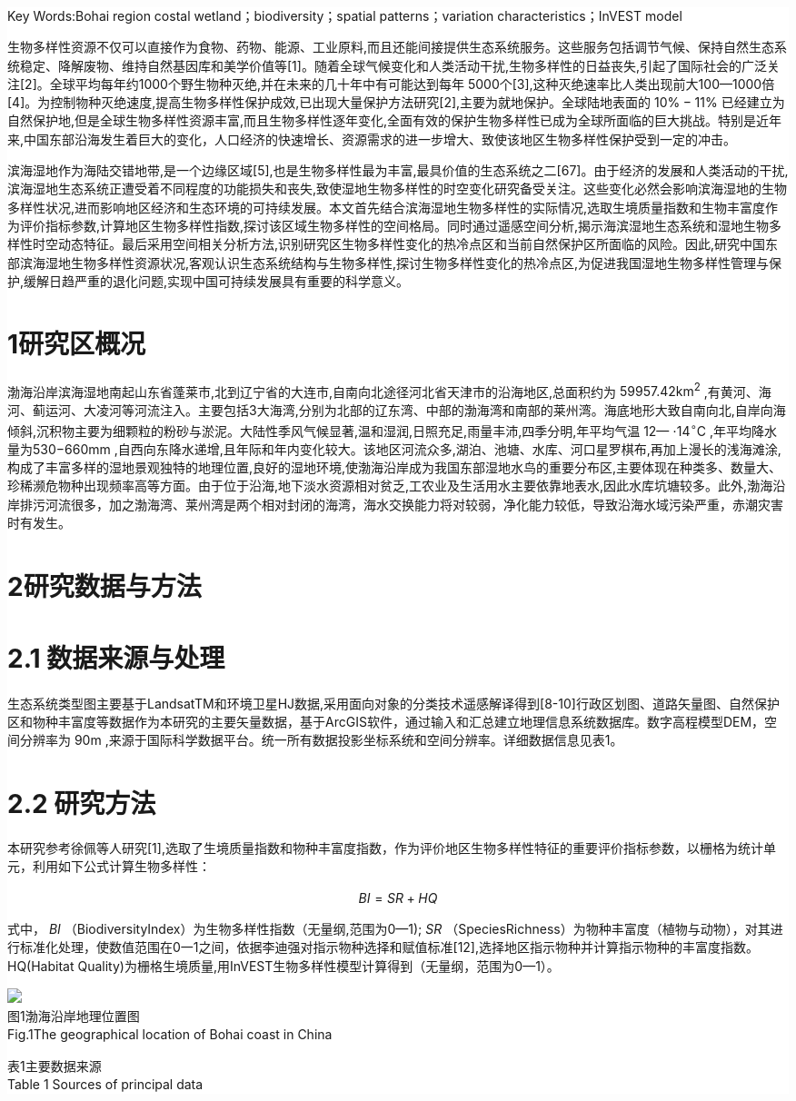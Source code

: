 Key Words:Bohai region costal wetland；biodiversity；spatial patterns；variation characteristics；InVEST model

生物多样性资源不仅可以直接作为食物、药物、能源、工业原料,而且还能间接提供生态系统服务。这些服务包括调节气候、保持自然生态系统稳定、降解废物、维持自然基因库和美学价值等[1]。随着全球气候变化和人类活动干扰,生物多样性的日益丧失,引起了国际社会的广泛关注[2]。全球平均每年约1000个野生物种灭绝,并在未来的几十年中有可能达到每年 5000个[3],这种灭绝速率比人类出现前大100—1000倍[4]。为控制物种灭绝速度,提高生物多样性保护成效,已出现大量保护方法研究[2],主要为就地保护。全球陆地表面的 $1 0 \% - 1 1 \%$ 已经建立为自然保护地,但是全球生物多样性资源丰富,而且生物多样性逐年变化,全面有效的保护生物多样性已成为全球所面临的巨大挑战。特别是近年来,中国东部沿海发生着巨大的变化，人口经济的快速增长、资源需求的进一步增大、致使该地区生物多样性保护受到一定的冲击。

滨海湿地作为海陆交错地带,是一个边缘区域[5],也是生物多样性最为丰富,最具价值的生态系统之二[67]。由于经济的发展和人类活动的干扰,滨海湿地生态系统正遭受着不同程度的功能损失和丧失,致使湿地生物多样性的时空变化研究备受关注。这些变化必然会影响滨海湿地的生物多样性状况,进而影响地区经济和生态环境的可持续发展。本文首先结合滨海湿地生物多样性的实际情况,选取生境质量指数和生物丰富度作为评价指标参数,计算地区生物多样性指数,探讨该区域生物多样性的空间格局。同时通过遥感空间分析,揭示海滨湿地生态系统和湿地生物多样性时空动态特征。最后采用空间相关分析方法,识别研究区生物多样性变化的热冷点区和当前自然保护区所面临的风险。因此,研究中国东部滨海湿地生物多样性资源状况,客观认识生态系统结构与生物多样性,探讨生物多样性变化的热冷点区,为促进我国湿地生物多样性管理与保护,缓解日趋严重的退化问题,实现中国可持续发展具有重要的科学意义。

# 1研究区概况

渤海沿岸滨海湿地南起山东省蓬莱市,北到辽宁省的大连市,自南向北途径河北省天津市的沿海地区,总面积约为 $5 9 9 5 7 . 4 2 \mathrm { k m } ^ { 2 }$ ,有黄河、海河、蓟运河、大凌河等河流注入。主要包括3大海湾,分别为北部的辽东湾、中部的渤海湾和南部的莱州湾。海底地形大致自南向北,自岸向海倾斜,沉积物主要为细颗粒的粉砂与淤泥。大陆性季风气候显著,温和湿润,日照充足,雨量丰沛,四季分明,年平均气温 12— $\cdot 1 4 ^ { \circ } \mathrm { C }$ ,年平均降水量为$5 3 0 { \mathrm { - } } 6 6 0 { \mathrm { m m } }$ ,自西向东降水递增,且年际和年内变化较大。该地区河流众多,湖泊、池塘、水库、河口星罗棋布,再加上漫长的浅海滩涂,构成了丰富多样的湿地景观独特的地理位置,良好的湿地环境,使渤海沿岸成为我国东部湿地水鸟的重要分布区,主要体现在种类多、数量大、珍稀濒危物种出现频率高等方面。由于位于沿海,地下淡水资源相对贫乏,工农业及生活用水主要依靠地表水,因此水库坑塘较多。此外,渤海沿岸排污河流很多，加之渤海湾、莱州湾是两个相对封闭的海湾，海水交换能力将对较弱，净化能力较低，导致沿海水域污染严重，赤潮灾害时有发生。

# 2研究数据与方法

# 2.1 数据来源与处理

生态系统类型图主要基于LandsatTM和环境卫星HJ数据,采用面向对象的分类技术遥感解译得到[8-10]行政区划图、道路矢量图、自然保护区和物种丰富度等数据作为本研究的主要矢量数据，基于ArcGIS软件，通过输入和汇总建立地理信息系统数据库。数字高程模型DEM，空间分辨率为 $9 0 \mathrm { m }$ ,来源于国际科学数据平台。统一所有数据投影坐标系统和空间分辨率。详细数据信息见表1。

# 2.2 研究方法

本研究参考徐佩等人研究[1],选取了生境质量指数和物种丰富度指数，作为评价地区生物多样性特征的重要评价指标参数，以栅格为统计单元，利用如下公式计算生物多样性：

$$
B I = S R + H Q
$$

式中， $B I$ （BiodiversityIndex）为生物多样性指数（无量纲,范围为0—1); $S R$ （SpeciesRichness）为物种丰富度（植物与动物），对其进行标准化处理，使数值范围在0一1之间，依据李迪强对指示物种选择和赋值标准[12],选择地区指示物种并计算指示物种的丰富度指数。HQ(Habitat Quality)为栅格生境质量,用InVEST生物多样性模型计算得到（无量纲，范围为0—1）。

![](images/190021cc94c497d7f9ed298a0c9745f935ed51ba70ddb5a99147657c62ef05f2.jpg)  
图1渤海沿岸地理位置图  
Fig.1The geographical location of Bohai coast in China

表1主要数据来源  
Table 1 Sources of principal data   
